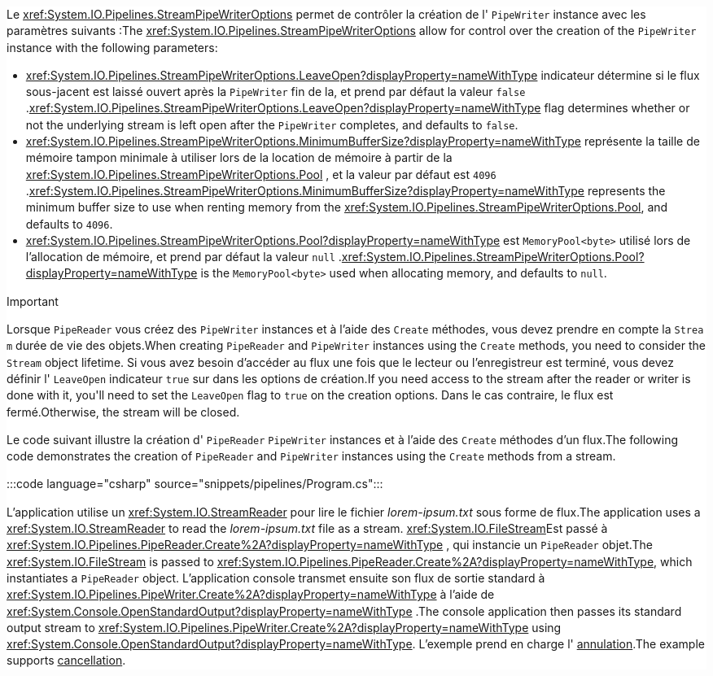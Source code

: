 <span data-ttu-id="3e288-309">Le <xref:System.IO.Pipelines.StreamPipeWriterOptions> permet de contrôler la création de l' `PipeWriter` instance avec les paramètres suivants :</span><span class="sxs-lookup"><span data-stu-id="3e288-309">The <xref:System.IO.Pipelines.StreamPipeWriterOptions> allow for control over the creation of the `PipeWriter` instance with the following parameters:</span></span>

- <span data-ttu-id="3e288-310"><xref:System.IO.Pipelines.StreamPipeWriterOptions.LeaveOpen?displayProperty=nameWithType> indicateur détermine si le flux sous-jacent est laissé ouvert après la `PipeWriter` fin de la, et prend par défaut la valeur `false` .</span><span class="sxs-lookup"><span data-stu-id="3e288-310"><xref:System.IO.Pipelines.StreamPipeWriterOptions.LeaveOpen?displayProperty=nameWithType> flag determines whether or not the underlying stream is left open after the `PipeWriter` completes, and defaults to `false`.</span></span>
- <span data-ttu-id="3e288-311"><xref:System.IO.Pipelines.StreamPipeWriterOptions.MinimumBufferSize?displayProperty=nameWithType> représente la taille de mémoire tampon minimale à utiliser lors de la location de mémoire à partir de la <xref:System.IO.Pipelines.StreamPipeWriterOptions.Pool> , et la valeur par défaut est `4096` .</span><span class="sxs-lookup"><span data-stu-id="3e288-311"><xref:System.IO.Pipelines.StreamPipeWriterOptions.MinimumBufferSize?displayProperty=nameWithType> represents the minimum buffer size to use when renting memory from the <xref:System.IO.Pipelines.StreamPipeWriterOptions.Pool>, and defaults to `4096`.</span></span>
- <span data-ttu-id="3e288-312"><xref:System.IO.Pipelines.StreamPipeWriterOptions.Pool?displayProperty=nameWithType> est `MemoryPool<byte>` utilisé lors de l’allocation de mémoire, et prend par défaut la valeur `null` .</span><span class="sxs-lookup"><span data-stu-id="3e288-312"><xref:System.IO.Pipelines.StreamPipeWriterOptions.Pool?displayProperty=nameWithType> is the `MemoryPool<byte>` used when allocating memory, and defaults to `null`.</span></span>

> [!IMPORTANT]
> <span data-ttu-id="3e288-313">Lorsque `PipeReader` vous créez des `PipeWriter` instances et à l’aide des `Create` méthodes, vous devez prendre en compte la `Stream` durée de vie des objets.</span><span class="sxs-lookup"><span data-stu-id="3e288-313">When creating `PipeReader` and `PipeWriter` instances using the `Create` methods, you need to consider the `Stream` object lifetime.</span></span> <span data-ttu-id="3e288-314">Si vous avez besoin d’accéder au flux une fois que le lecteur ou l’enregistreur est terminé, vous devez définir l' `LeaveOpen` indicateur `true` sur dans les options de création.</span><span class="sxs-lookup"><span data-stu-id="3e288-314">If you need access to the stream after the reader or writer is done with it, you'll need to set the `LeaveOpen` flag to `true` on the creation options.</span></span> <span data-ttu-id="3e288-315">Dans le cas contraire, le flux est fermé.</span><span class="sxs-lookup"><span data-stu-id="3e288-315">Otherwise, the stream will be closed.</span></span>

<span data-ttu-id="3e288-316">Le code suivant illustre la création d' `PipeReader` `PipeWriter` instances et à l’aide des `Create` méthodes d’un flux.</span><span class="sxs-lookup"><span data-stu-id="3e288-316">The following code demonstrates the creation of `PipeReader` and `PipeWriter` instances using the `Create` methods from a stream.</span></span>

:::code language="csharp" source="snippets/pipelines/Program.cs":::

<span data-ttu-id="3e288-317">L’application utilise un <xref:System.IO.StreamReader> pour lire le fichier *lorem-ipsum.txt* sous forme de flux.</span><span class="sxs-lookup"><span data-stu-id="3e288-317">The application uses a <xref:System.IO.StreamReader> to read the *lorem-ipsum.txt* file as a stream.</span></span> <span data-ttu-id="3e288-318"><xref:System.IO.FileStream>Est passé à <xref:System.IO.Pipelines.PipeReader.Create%2A?displayProperty=nameWithType> , qui instancie un `PipeReader` objet.</span><span class="sxs-lookup"><span data-stu-id="3e288-318">The <xref:System.IO.FileStream> is passed to <xref:System.IO.Pipelines.PipeReader.Create%2A?displayProperty=nameWithType>, which instantiates a `PipeReader` object.</span></span> <span data-ttu-id="3e288-319">L’application console transmet ensuite son flux de sortie standard à <xref:System.IO.Pipelines.PipeWriter.Create%2A?displayProperty=nameWithType> à l’aide de <xref:System.Console.OpenStandardOutput?displayProperty=nameWithType> .</span><span class="sxs-lookup"><span data-stu-id="3e288-319">The console application then passes its standard output stream to <xref:System.IO.Pipelines.PipeWriter.Create%2A?displayProperty=nameWithType> using <xref:System.Console.OpenStandardOutput?displayProperty=nameWithType>.</span></span> <span data-ttu-id="3e288-320">L’exemple prend en charge l' [annulation](#cancellation).</span><span class="sxs-lookup"><span data-stu-id="3e288-320">The example supports [cancellation](#cancellation).</span></span>
